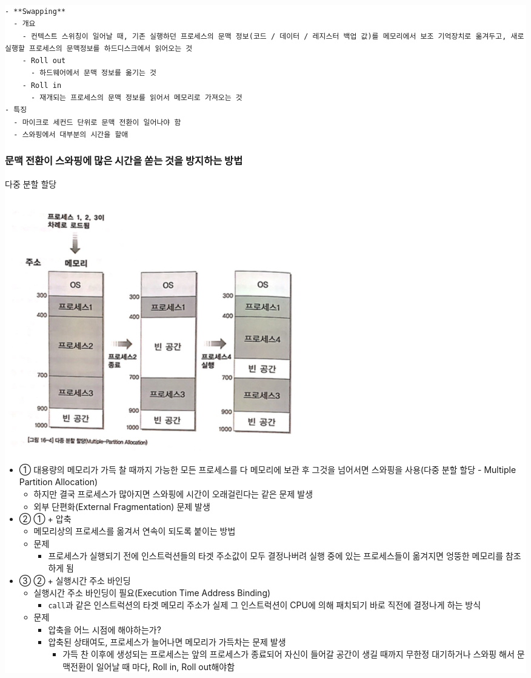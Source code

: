     - **Swapping**
      - 개요
        - 컨텍스트 스위칭이 일어날 때, 기존 실행하던 프로세스의 문맥 정보(코드 / 데이터 / 레지스터 백업 값)를 메모리에서 보조 기억장치로 옮겨두고, 새로 실행할 프로세스의 문맥정보를 하드디스크에서 읽어오는 것
        - Roll out
          - 하드웨어에서 문맥 정보를 옮기는 것
        - Roll in
          - 재개되는 프로세스의 문맥 정보를 읽어서 메모리로 가져오는 것
    - 특징
      - 마이크로 세컨드 단위로 문맥 전환이 일어나야 함
      - 스와핑에서 대부분의 시간을 할애

### 문맥 전환이 스와핑에 많은 시간을 쏟는 것을 방지하는 방법

다중 분할 할당

![](./images/os_inner_principle/multiple_partition_allocation1.png)

- ① 대용량의 메모리가 가득 찰 때까지 가능한 모든 프로세스를 다 메모리에 보관 후 그것을 넘어서면 스와핑을 사용(다중 분할 할당 - Multiple Partition Allocation)
  - 하지만 결국 프로세스가 많아지면 스와핑에 시간이 오래걸린다는 같은 문제 발생
  - 외부 단편화(External Fragmentation) 문제 발생
- ② ① + 압축
  - 메모리상의 프로세스를 옮겨서 연속이 되도록 붙이는 방법
  - 문제
    - 프로세스가 실행되기 전에 인스트럭션들의 타겟 주소값이 모두 결정나버려 실행 중에 있는 프로세스들이 옮겨지면 엉뚱한 메모리를 참조하게 됨
- ③ ② + 실행시간 주소 바인딩
  - 실행시간 주소 바인딩이 필요(Execution Time Address Binding)
    - `call`과 같은 인스트럭션의 타겟 메모리 주소가 실제 그 인스트럭션이 CPU에 의해 패치되기 바로 직전에 결정나게 하는 방식
  - 문제
    - 압축을 어느 시점에 해야하는가?
    - 압축된 상태여도, 프로세스가 늘어나면 메모리가 가득차는 문제 발생
      - 가득 찬 이후에 생성되는 프로세스는 앞의 프로세스가 종료되어 자신이 들어갈 공간이 생길 때까지 무한정 대기하거나 스와핑 해서 문맥전환이 일어날 때 마다, Roll in, Roll out해야함
